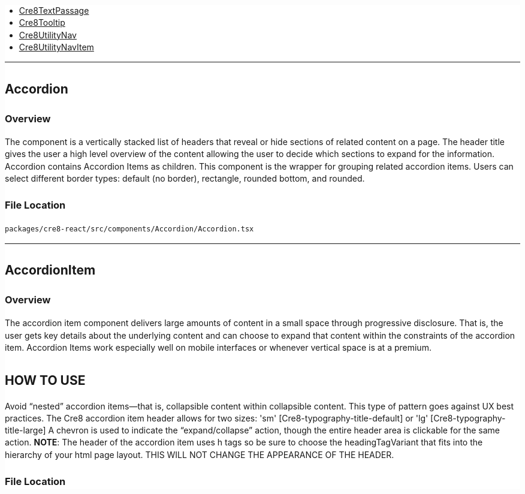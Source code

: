 - [Cre8TextPassage](#text-passage)
- [Cre8Tooltip](#tooltip)
- [Cre8UtilityNav](#utility-nav)
- [Cre8UtilityNavItem](#utility-nav-item)

---

## Accordion

### Overview

The component is a vertically stacked list of headers that reveal or hide sections of related content on a page.
The header title gives the user a high level overview of the content allowing the user to decide
which sections to expand for the information.
Accordion contains Accordion Items as children. This component is the wrapper for grouping related accordion items.
Users can select different border types: default (no border), rectangle, rounded bottom, and rounded.

### File Location

`packages/cre8-react/src/components/Accordion/Accordion.tsx`

---

## AccordionItem

### Overview

The accordion item component delivers large amounts of content in a small space
through progressive disclosure. That is, the user gets key details about the
underlying content and can choose to expand that content within the constraints
of the accordion item. Accordion Items work especially well on mobile interfaces or
whenever vertical space is at a premium.

## HOW TO USE

Avoid “nested” accordion items—that is, collapsible content within collapsible
content. This type of pattern goes against UX best practices.
The Cre8 accordion item header allows for two sizes:
'sm' [Cre8-typography-title-default] or 'lg' [Cre8-typography-title-large]
A chevron is used to indicate the “expand/collapse” action, though the entire
header area is clickable for the same action.
**NOTE**: The header of the accordion item uses h tags so be sure to choose the headingTagVariant that
fits into the hierarchy of your html page layout. THIS WILL NOT CHANGE THE APPEARANCE OF THE HEADER.

### File Location
